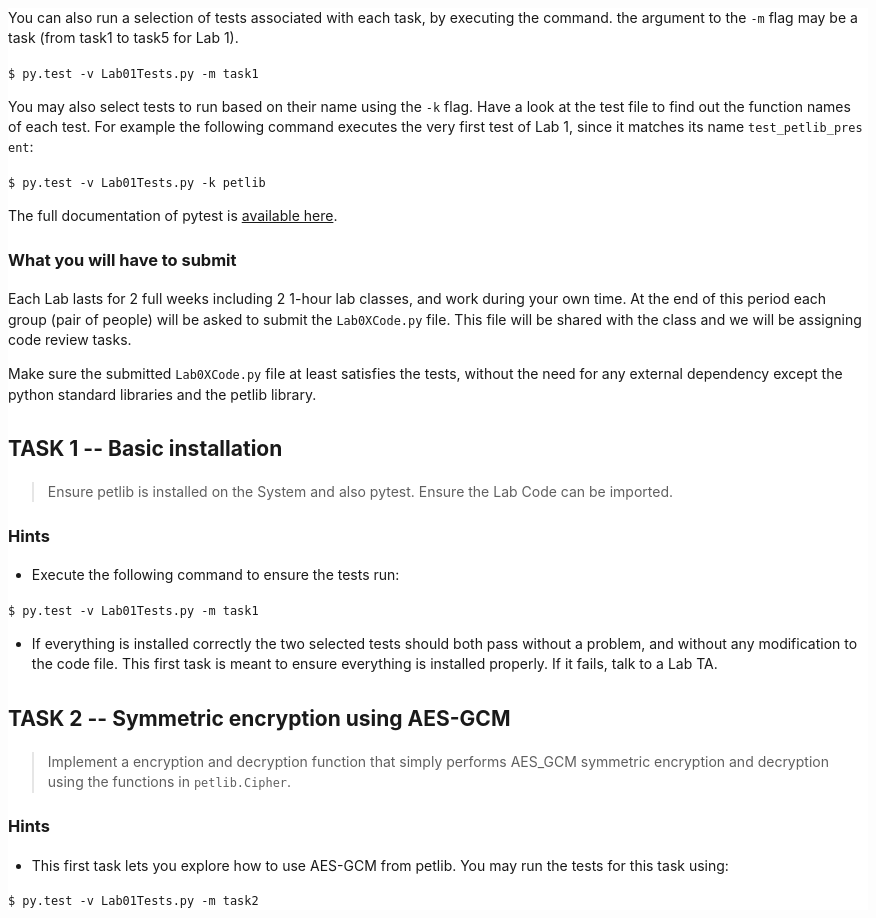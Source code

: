 You can also run a selection of tests associated with each task, by executing the command. the argument to the `-m` flag may be a task (from task1 to task5 for Lab 1).

```
$ py.test -v Lab01Tests.py -m task1
```

You may also select tests to run based on their name using the `-k` flag. Have a look at the test file to find out the function names of each test. For example the following command executes the very first test of Lab 1, since it matches its name `test_petlib_present`:

```
$ py.test -v Lab01Tests.py -k petlib
```

The full documentation of pytest is [available here](http://pytest.org/latest/).


### What you will have to submit
Each Lab lasts for 2 full weeks including 2 1-hour lab classes, and work during your own time. At the end of this period each group (pair of people) will be asked to submit the `Lab0XCode.py` file. This file will be shared with the class and we will be assigning code review tasks.

Make sure the submitted `Lab0XCode.py` file at least satisfies the tests, without the need for any external dependency except the python standard libraries and the petlib library. 

## TASK 1 -- Basic installation
> Ensure petlib is installed on the System
> and also pytest. Ensure the Lab Code can 
> be imported.

### Hints
- Execute the following command to ensure the tests run:

```
$ py.test -v Lab01Tests.py -m task1
```
- If everything is installed correctly the two selected tests should both pass without a problem, and without any modification to the code file. This first task is meant to ensure everything is installed properly. If it fails, talk to a Lab TA.

## TASK 2 -- Symmetric encryption using AES-GCM

> Implement a encryption and decryption function
> that simply performs AES_GCM symmetric encryption
> and decryption using the functions in `petlib.Cipher`.

### Hints
- This first task lets you explore how to use AES-GCM from petlib. You may run the tests for this task using:

```
$ py.test -v Lab01Tests.py -m task2
```
